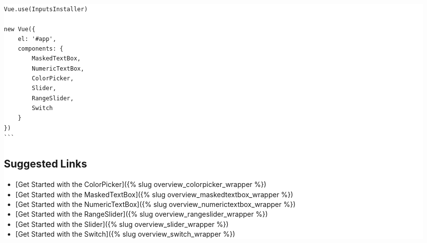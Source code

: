    Vue.use(InputsInstaller)

    new Vue({
        el: '#app',
        components: {
            MaskedTextBox,
            NumericTextBox,
            ColorPicker,
            Slider,
            RangeSlider,
            Switch
        }
    })
    ```

## Suggested Links

* [Get Started with the ColorPicker]({% slug overview_colorpicker_wrapper %})
* [Get Started with the MaskedTextBox]({% slug overview_maskedtextbox_wrapper %})
* [Get Started with the NumericTextBox]({% slug overview_numerictextbox_wrapper %})
* [Get Started with the RangeSlider]({% slug overview_rangeslider_wrapper %})
* [Get Started with the Slider]({% slug overview_slider_wrapper %})
* [Get Started with the Switch]({% slug overview_switch_wrapper %})
